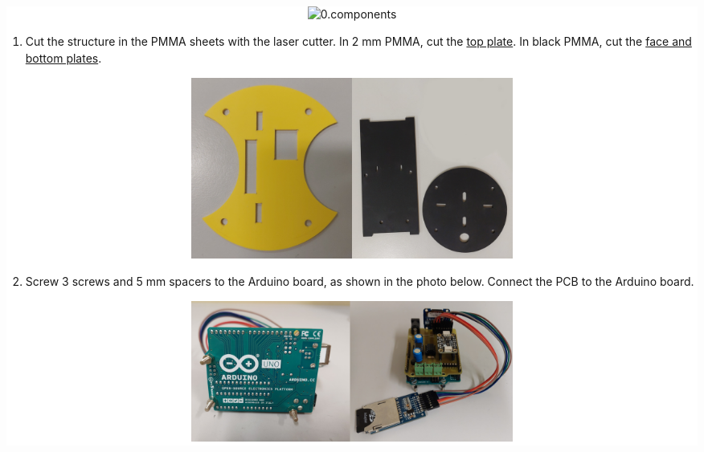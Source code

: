 <p align="center">
  <img src="images/structure_assembly/0.components.jpg" alt="0.components" width="500"/>
</p>

1. Cut the structure in the PMMA sheets with the laser cutter. In 2 mm PMMA, cut the [top plate](hardware/Ready_to_laser_cut_Top-Plate.svg). In black PMMA, cut the [face and bottom plates](hardware/Ready_to_laser_cut_Structure-Plans.svg).

<p align="center">
  <img src="images/structure_assembly/1.laser_cutter.jpg" alt="1.laser_cutter" width="400"/>
</p>


2. Screw 3 screws and 5 mm spacers to the Arduino board, as shown in the photo below. Connect the PCB to the Arduino board.

<p align="center">
  <img src="images/structure_assembly/2.arduino.jpg" alt="2.arduino" width="400"/>
</p>
